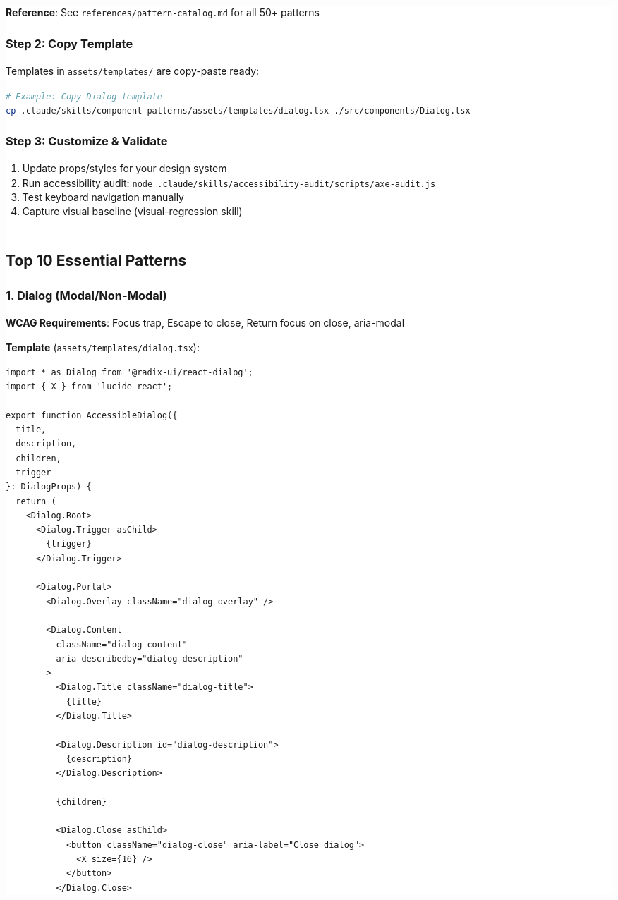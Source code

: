 **Reference**: See `references/pattern-catalog.md` for all 50+ patterns

### Step 2: Copy Template

Templates in `assets/templates/` are copy-paste ready:

```bash
# Example: Copy Dialog template
cp .claude/skills/component-patterns/assets/templates/dialog.tsx ./src/components/Dialog.tsx
```

### Step 3: Customize & Validate

1. Update props/styles for your design system
2. Run accessibility audit: `node .claude/skills/accessibility-audit/scripts/axe-audit.js`
3. Test keyboard navigation manually
4. Capture visual baseline (visual-regression skill)

---

## Top 10 Essential Patterns

### 1. Dialog (Modal/Non-Modal)

**WCAG Requirements**: Focus trap, Escape to close, Return focus on close, aria-modal

**Template** (`assets/templates/dialog.tsx`):
```tsx
import * as Dialog from '@radix-ui/react-dialog';
import { X } from 'lucide-react';

export function AccessibleDialog({
  title,
  description,
  children,
  trigger
}: DialogProps) {
  return (
    <Dialog.Root>
      <Dialog.Trigger asChild>
        {trigger}
      </Dialog.Trigger>

      <Dialog.Portal>
        <Dialog.Overlay className="dialog-overlay" />

        <Dialog.Content
          className="dialog-content"
          aria-describedby="dialog-description"
        >
          <Dialog.Title className="dialog-title">
            {title}
          </Dialog.Title>

          <Dialog.Description id="dialog-description">
            {description}
          </Dialog.Description>

          {children}

          <Dialog.Close asChild>
            <button className="dialog-close" aria-label="Close dialog">
              <X size={16} />
            </button>
          </Dialog.Close>
```